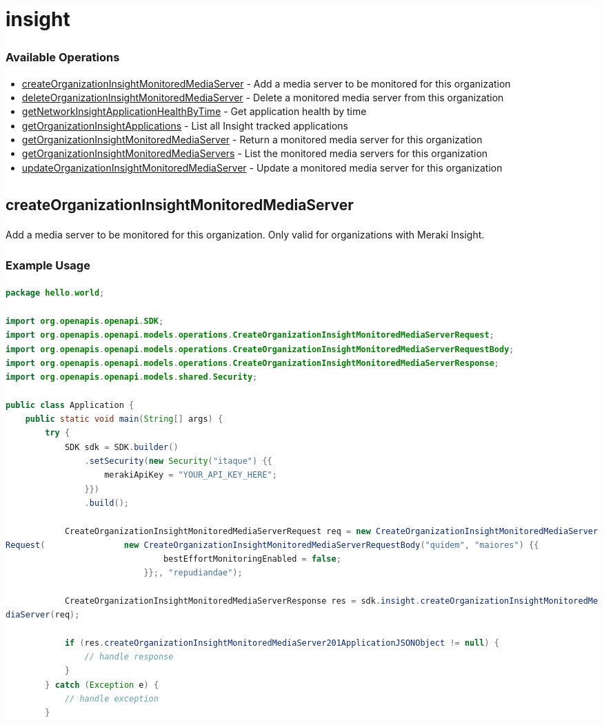 # insight

### Available Operations

* [createOrganizationInsightMonitoredMediaServer](#createorganizationinsightmonitoredmediaserver) - Add a media server to be monitored for this organization
* [deleteOrganizationInsightMonitoredMediaServer](#deleteorganizationinsightmonitoredmediaserver) - Delete a monitored media server from this organization
* [getNetworkInsightApplicationHealthByTime](#getnetworkinsightapplicationhealthbytime) - Get application health by time
* [getOrganizationInsightApplications](#getorganizationinsightapplications) - List all Insight tracked applications
* [getOrganizationInsightMonitoredMediaServer](#getorganizationinsightmonitoredmediaserver) - Return a monitored media server for this organization
* [getOrganizationInsightMonitoredMediaServers](#getorganizationinsightmonitoredmediaservers) - List the monitored media servers for this organization
* [updateOrganizationInsightMonitoredMediaServer](#updateorganizationinsightmonitoredmediaserver) - Update a monitored media server for this organization

## createOrganizationInsightMonitoredMediaServer

Add a media server to be monitored for this organization. Only valid for organizations with Meraki Insight.

### Example Usage

```java
package hello.world;

import org.openapis.openapi.SDK;
import org.openapis.openapi.models.operations.CreateOrganizationInsightMonitoredMediaServerRequest;
import org.openapis.openapi.models.operations.CreateOrganizationInsightMonitoredMediaServerRequestBody;
import org.openapis.openapi.models.operations.CreateOrganizationInsightMonitoredMediaServerResponse;
import org.openapis.openapi.models.shared.Security;

public class Application {
    public static void main(String[] args) {
        try {
            SDK sdk = SDK.builder()
                .setSecurity(new Security("itaque") {{
                    merakiApiKey = "YOUR_API_KEY_HERE";
                }})
                .build();

            CreateOrganizationInsightMonitoredMediaServerRequest req = new CreateOrganizationInsightMonitoredMediaServerRequest(                new CreateOrganizationInsightMonitoredMediaServerRequestBody("quidem", "maiores") {{
                                bestEffortMonitoringEnabled = false;
                            }};, "repudiandae");            

            CreateOrganizationInsightMonitoredMediaServerResponse res = sdk.insight.createOrganizationInsightMonitoredMediaServer(req);

            if (res.createOrganizationInsightMonitoredMediaServer201ApplicationJSONObject != null) {
                // handle response
            }
        } catch (Exception e) {
            // handle exception
        }
```